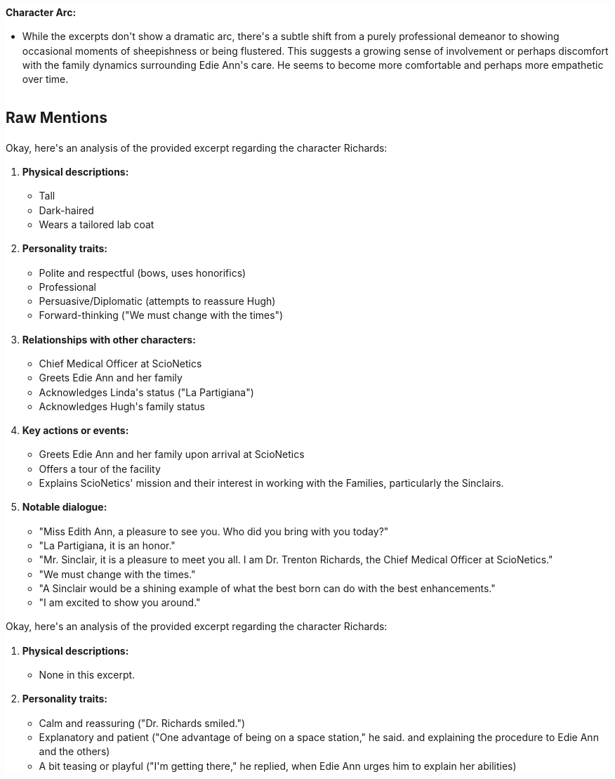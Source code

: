 **Character Arc:**

*   While the excerpts don't show a dramatic arc, there's a subtle shift from a purely professional demeanor to showing occasional moments of sheepishness or being flustered. This suggests a growing sense of involvement or perhaps discomfort with the family dynamics surrounding Edie Ann's care. He seems to become more comfortable and perhaps more empathetic over time.

## Raw Mentions

Okay, here's an analysis of the provided excerpt regarding the character Richards:

1.  **Physical descriptions:**
    *   Tall
    *   Dark-haired
    *   Wears a tailored lab coat

2.  **Personality traits:**
    *   Polite and respectful (bows, uses honorifics)
    *   Professional
    *   Persuasive/Diplomatic (attempts to reassure Hugh)
    *   Forward-thinking ("We must change with the times")

3.  **Relationships with other characters:**
    *   Chief Medical Officer at ScioNetics
    *   Greets Edie Ann and her family
    *   Acknowledges Linda's status ("La Partigiana")
    *   Acknowledges Hugh's family status

4.  **Key actions or events:**
    *   Greets Edie Ann and her family upon arrival at ScioNetics
    *   Offers a tour of the facility
    *   Explains ScioNetics' mission and their interest in working with the Families, particularly the Sinclairs.

5.  **Notable dialogue:**
    *   "Miss Edith Ann, a pleasure to see you. Who did you bring with you today?"
    *   "La Partigiana, it is an honor."
    *   "Mr. Sinclair, it is a pleasure to meet you all. I am Dr. Trenton Richards, the Chief Medical Officer at ScioNetics."
    *   "We must change with the times."
    *   "A Sinclair would be a shining example of what the best born can do with the best enhancements."
    *   "I am excited to show you around."

Okay, here's an analysis of the provided excerpt regarding the character Richards:

1.  **Physical descriptions:**
    *   None in this excerpt.

2.  **Personality traits:**
    *   Calm and reassuring ("Dr. Richards smiled.")
    *   Explanatory and patient ("One advantage of being on a space station," he said. and explaining the procedure to Edie Ann and the others)
    *   A bit teasing or playful ("I'm getting there," he replied, when Edie Ann urges him to explain her abilities)
